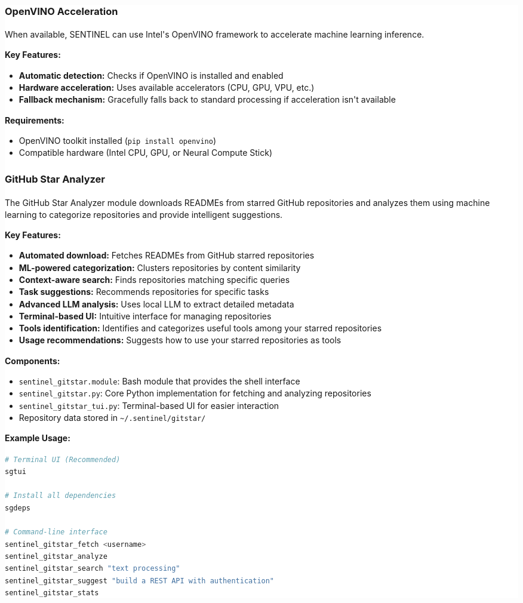 ### OpenVINO Acceleration

When available, SENTINEL can use Intel's OpenVINO framework to accelerate machine learning inference.

**Key Features:**

- **Automatic detection:** Checks if OpenVINO is installed and enabled
- **Hardware acceleration:** Uses available accelerators (CPU, GPU, VPU, etc.)
- **Fallback mechanism:** Gracefully falls back to standard processing if acceleration isn't available

**Requirements:**

- OpenVINO toolkit installed (`pip install openvino`)
- Compatible hardware (Intel CPU, GPU, or Neural Compute Stick)

### GitHub Star Analyzer

The GitHub Star Analyzer module downloads READMEs from starred GitHub repositories and analyzes them using machine learning to categorize repositories and provide intelligent suggestions.

**Key Features:**

- **Automated download:** Fetches READMEs from GitHub starred repositories
- **ML-powered categorization:** Clusters repositories by content similarity 
- **Context-aware search:** Finds repositories matching specific queries
- **Task suggestions:** Recommends repositories for specific tasks
- **Advanced LLM analysis:** Uses local LLM to extract detailed metadata
- **Terminal-based UI:** Intuitive interface for managing repositories
- **Tools identification:** Identifies and categorizes useful tools among your starred repositories
- **Usage recommendations:** Suggests how to use your starred repositories as tools

**Components:**

- `sentinel_gitstar.module`: Bash module that provides the shell interface
- `sentinel_gitstar.py`: Core Python implementation for fetching and analyzing repositories
- `sentinel_gitstar_tui.py`: Terminal-based UI for easier interaction
- Repository data stored in `~/.sentinel/gitstar/`

**Example Usage:**

```bash
# Terminal UI (Recommended)
sgtui

# Install all dependencies
sgdeps

# Command-line interface
sentinel_gitstar_fetch <username>
sentinel_gitstar_analyze
sentinel_gitstar_search "text processing"
sentinel_gitstar_suggest "build a REST API with authentication"
sentinel_gitstar_stats
```
